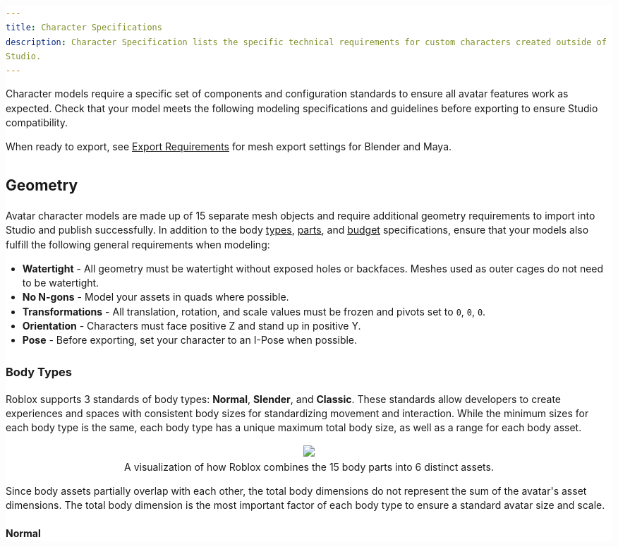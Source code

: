 ```yaml
---
title: Character Specifications
description: Character Specification lists the specific technical requirements for custom characters created outside of Studio.
---
```


Character models require a specific set of components and configuration standards to ensure all avatar features work as expected. Check that your model meets the following modeling specifications and guidelines before exporting to ensure Studio compatibility.

When ready to export, see [Export Requirements](../../art/characters/export-settings.md) for mesh export settings for Blender and Maya.

## Geometry

Avatar character models are made up of 15 separate mesh objects and require additional geometry requirements to import into Studio and publish successfully. In addition to the body [types](#body-types), [parts](#body-parts), and [budget](#triangle-budgets) specifications, ensure that your models also fulfill the following general requirements when modeling:

- **Watertight** - All geometry must be watertight without exposed holes or backfaces. Meshes used as outer cages do not need to be watertight.
- **No N-gons** - Model your assets in quads where possible.
- **Transformations** - All translation, rotation, and scale values must be frozen and pivots set to `0`, `0`, `0`.
- **Orientation** - Characters must face positive Z and stand up in positive Y.
- **Pose** - Before exporting, set your character to an I-Pose when possible.

### Body Types

Roblox supports 3 standards of body types: **Normal**, **Slender**, and **Classic**. These standards allow developers to create experiences and spaces with consistent body sizes for standardizing movement and interaction. While the minimum sizes for each body type is the same, each body type has a unique maximum total body size, as well as a range for each body asset.

<center>
<figure>
   <img src="../../assets/art/Body-Scale-Diagram.png" width = "60%"/>
<figcaption>
A visualization of how Roblox combines the 15 body parts into 6 distinct assets.
</figcaption>
</figure>
</center>

<Alert severity='warning'>
Since body assets partially overlap with each other, the total body dimensions do not represent the sum of the avatar's asset dimensions. The total body dimension is the most important factor of each body type to ensure a standard avatar size and scale.
</Alert>

#### Normal
